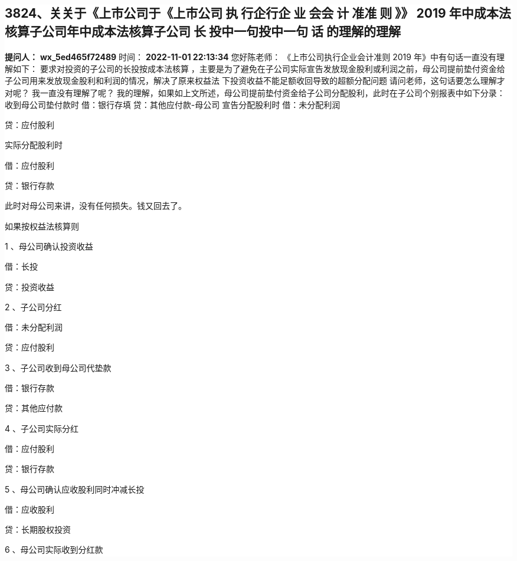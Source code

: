 ## 3824、关关于《上市公司于《上市公司 执 行企行企 业 会会 计 准准 则 》》 2019 年中成本法核算子公司年中成本法核算子公司 长 投中一句投中一句 话 的理解的理解

**提问人：** **wx_5ed465f72489** 时间： **2022-11-01 22:13:34**
您好陈老师：
《上市公司执行企业会计准则 2019 年》中有句话一直没有理解如下：
要求对投资的子公司的长投按成本法核算 ，主要是为了避免在子公司实际宣告发放现金股利或利润之前，母公司提前垫付资金给子公司用来发放现金股利和利润的情况，解决了原来权益法
下投资收益不能足额收回导致的超额分配问题
请问老师，这句话要怎么理解才对呢？
我一直没有理解了呢？
我的理解，如果如上文所述，母公司提前垫付资金给子公司分配股利，此时在子公司个别报表中如下分录：
收到母公司垫付款时
借：银行存填
贷：其他应付款-母公司
宣告分配股利时
借：未分配利润


贷：应付股利

实际分配股利时

借：应付股利

贷：银行存款

此时对母公司来讲，没有任何损失。钱又回去了。

如果按权益法核算则

1 、母公司确认投资收益

借：长投

贷：投资收益

2 、子公司分红

借：未分配利润

贷：应付股利

3 、子公司收到母公司代垫款

借：银行存款

贷：其他应付款

4 、子公司实际分红

借：应付股利

贷：银行存款

5 、母公司确认应收股利同时冲减长投

借：应收股利

贷：长期股权投资

6 、母公司实际收到分红款
